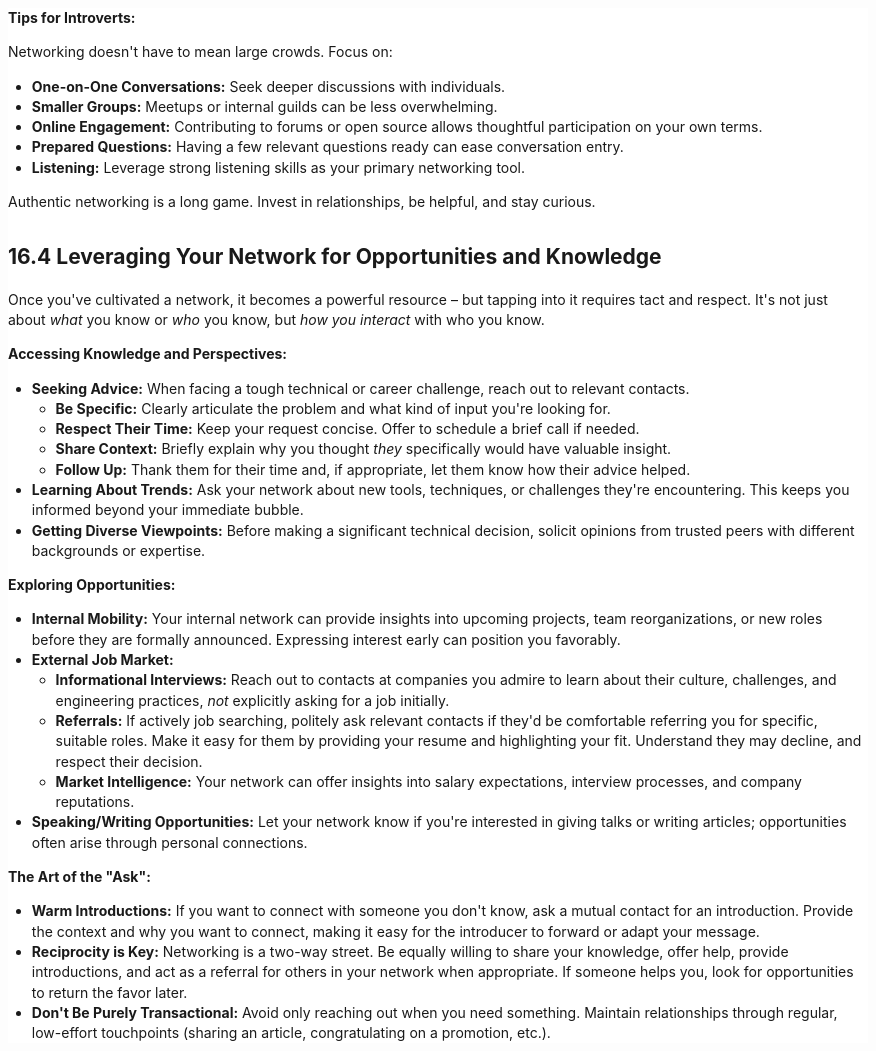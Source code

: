 **Tips for Introverts:**

Networking doesn't have to mean large crowds. Focus on:

- **One-on-One Conversations:** Seek deeper discussions with individuals.
- **Smaller Groups:** Meetups or internal guilds can be less overwhelming.
- **Online Engagement:** Contributing to forums or open source allows thoughtful participation on your own terms.
- **Prepared Questions:** Having a few relevant questions ready can ease conversation entry.
- **Listening:** Leverage strong listening skills as your primary networking tool.

Authentic networking is a long game. Invest in relationships, be helpful, and stay curious.

## 16.4 Leveraging Your Network for Opportunities and Knowledge

Once you've cultivated a network, it becomes a powerful resource – but tapping into it requires tact and respect. It's not just about _what_ you know or _who_ you know, but _how you interact_ with who you know.

**Accessing Knowledge and Perspectives:**

- **Seeking Advice:** When facing a tough technical or career challenge, reach out to relevant contacts.
  - **Be Specific:** Clearly articulate the problem and what kind of input you're looking for.
  - **Respect Their Time:** Keep your request concise. Offer to schedule a brief call if needed.
  - **Share Context:** Briefly explain why you thought _they_ specifically would have valuable insight.
  - **Follow Up:** Thank them for their time and, if appropriate, let them know how their advice helped.
- **Learning About Trends:** Ask your network about new tools, techniques, or challenges they're encountering. This keeps you informed beyond your immediate bubble.
- **Getting Diverse Viewpoints:** Before making a significant technical decision, solicit opinions from trusted peers with different backgrounds or expertise.

**Exploring Opportunities:**

- **Internal Mobility:** Your internal network can provide insights into upcoming projects, team reorganizations, or new roles before they are formally announced. Expressing interest early can position you favorably.
- **External Job Market:**
  - **Informational Interviews:** Reach out to contacts at companies you admire to learn about their culture, challenges, and engineering practices, _not_ explicitly asking for a job initially.
  - **Referrals:** If actively job searching, politely ask relevant contacts if they'd be comfortable referring you for specific, suitable roles. Make it easy for them by providing your resume and highlighting your fit. Understand they may decline, and respect their decision.
  - **Market Intelligence:** Your network can offer insights into salary expectations, interview processes, and company reputations.
- **Speaking/Writing Opportunities:** Let your network know if you're interested in giving talks or writing articles; opportunities often arise through personal connections.

**The Art of the "Ask":**

- **Warm Introductions:** If you want to connect with someone you don't know, ask a mutual contact for an introduction. Provide the context and why you want to connect, making it easy for the introducer to forward or adapt your message.
- **Reciprocity is Key:** Networking is a two-way street. Be equally willing to share your knowledge, offer help, provide introductions, and act as a referral for others in your network when appropriate. If someone helps you, look for opportunities to return the favor later.
- **Don't Be Purely Transactional:** Avoid only reaching out when you need something. Maintain relationships through regular, low-effort touchpoints (sharing an article, congratulating on a promotion, etc.).
